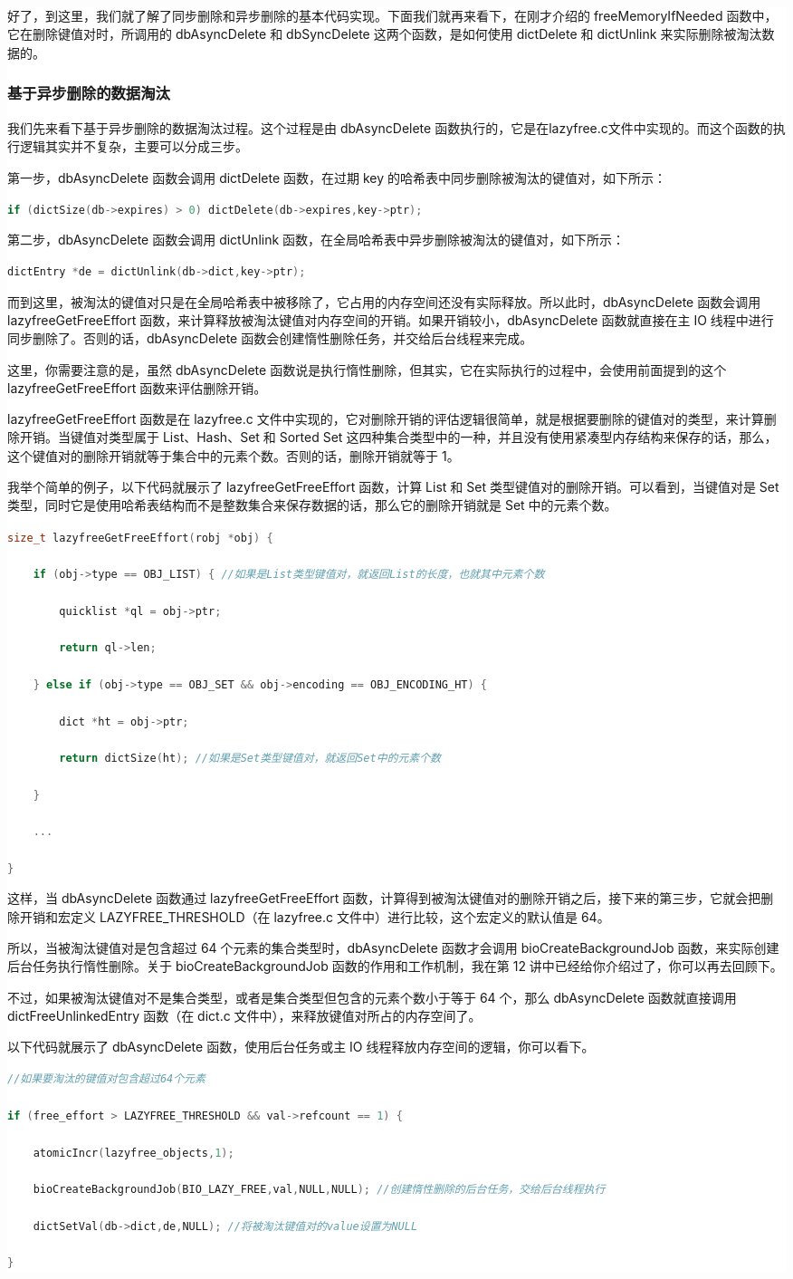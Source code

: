 好了，到这里，我们就了解了同步删除和异步删除的基本代码实现。下面我们就再来看下，在刚才介绍的 freeMemoryIfNeeded 函数中，它在删除键值对时，所调用的 dbAsyncDelete 和 dbSyncDelete 这两个函数，是如何使用 dictDelete 和 dictUnlink 来实际删除被淘汰数据的。

### 基于异步删除的数据淘汰

我们先来看下基于异步删除的数据淘汰过程。这个过程是由 dbAsyncDelete 函数执行的，它是在lazyfree.c文件中实现的。而这个函数的执行逻辑其实并不复杂，主要可以分成三步。

第一步，dbAsyncDelete 函数会调用 dictDelete 函数，在过期 key 的哈希表中同步删除被淘汰的键值对，如下所示：
```c
if (dictSize(db->expires) > 0) dictDelete(db->expires,key->ptr);
```
第二步，dbAsyncDelete 函数会调用 dictUnlink 函数，在全局哈希表中异步删除被淘汰的键值对，如下所示：
```c
dictEntry *de = dictUnlink(db->dict,key->ptr);
```
而到这里，被淘汰的键值对只是在全局哈希表中被移除了，它占用的内存空间还没有实际释放。所以此时，dbAsyncDelete 函数会调用 lazyfreeGetFreeEffort 函数，来计算释放被淘汰键值对内存空间的开销。如果开销较小，dbAsyncDelete 函数就直接在主 IO 线程中进行同步删除了。否则的话，dbAsyncDelete 函数会创建惰性删除任务，并交给后台线程来完成。

这里，你需要注意的是，虽然 dbAsyncDelete 函数说是执行惰性删除，但其实，它在实际执行的过程中，会使用前面提到的这个 lazyfreeGetFreeEffort 函数来评估删除开销。

lazyfreeGetFreeEffort 函数是在 lazyfree.c 文件中实现的，它对删除开销的评估逻辑很简单，就是根据要删除的键值对的类型，来计算删除开销。当键值对类型属于 List、Hash、Set 和 Sorted Set 这四种集合类型中的一种，并且没有使用紧凑型内存结构来保存的话，那么，这个键值对的删除开销就等于集合中的元素个数。否则的话，删除开销就等于 1。

我举个简单的例子，以下代码就展示了 lazyfreeGetFreeEffort 函数，计算 List 和 Set 类型键值对的删除开销。可以看到，当键值对是 Set 类型，同时它是使用哈希表结构而不是整数集合来保存数据的话，那么它的删除开销就是 Set 中的元素个数。
```c
size_t lazyfreeGetFreeEffort(robj *obj) {

	if (obj->type == OBJ_LIST) { //如果是List类型键值对，就返回List的长度，也就其中元素个数
	
		quicklist *ql = obj->ptr;
		
		return ql->len;
	
	} else if (obj->type == OBJ_SET && obj->encoding == OBJ_ENCODING_HT) {
	
		dict *ht = obj->ptr;
		
		return dictSize(ht); //如果是Set类型键值对，就返回Set中的元素个数
	
	}
	
	...

}
```
这样，当 dbAsyncDelete 函数通过 lazyfreeGetFreeEffort 函数，计算得到被淘汰键值对的删除开销之后，接下来的第三步，它就会把删除开销和宏定义 LAZYFREE_THRESHOLD（在 lazyfree.c 文件中）进行比较，这个宏定义的默认值是 64。

所以，当被淘汰键值对是包含超过 64 个元素的集合类型时，dbAsyncDelete 函数才会调用 bioCreateBackgroundJob 函数，来实际创建后台任务执行惰性删除。关于 bioCreateBackgroundJob 函数的作用和工作机制，我在第 12 讲中已经给你介绍过了，你可以再去回顾下。

不过，如果被淘汰键值对不是集合类型，或者是集合类型但包含的元素个数小于等于 64 个，那么 dbAsyncDelete 函数就直接调用 dictFreeUnlinkedEntry 函数（在 dict.c 文件中），来释放键值对所占的内存空间了。

以下代码就展示了 dbAsyncDelete 函数，使用后台任务或主 IO 线程释放内存空间的逻辑，你可以看下。
```c
//如果要淘汰的键值对包含超过64个元素

if (free_effort > LAZYFREE_THRESHOLD && val->refcount == 1) {

	atomicIncr(lazyfree_objects,1);
	
	bioCreateBackgroundJob(BIO_LAZY_FREE,val,NULL,NULL); //创建惰性删除的后台任务，交给后台线程执行
	
	dictSetVal(db->dict,de,NULL); //将被淘汰键值对的value设置为NULL

}
```
